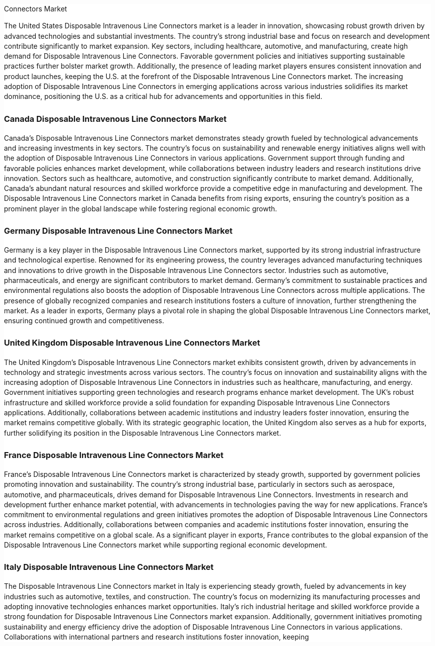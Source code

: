 Connectors Market</h3><p>The United States Disposable Intravenous Line Connectors market is a leader in innovation, showcasing robust growth driven by advanced technologies and substantial investments. The country&rsquo;s strong industrial base and focus on research and development contribute significantly to market expansion. Key sectors, including healthcare, automotive, and manufacturing, create high demand for Disposable Intravenous Line Connectors. Favorable government policies and initiatives supporting sustainable practices further bolster market growth. Additionally, the presence of leading market players ensures consistent innovation and product launches, keeping the U.S. at the forefront of the Disposable Intravenous Line Connectors market. The increasing adoption of Disposable Intravenous Line Connectors in emerging applications across various industries solidifies its market dominance, positioning the U.S. as a critical hub for advancements and opportunities in this field.</p><h3>Canada Disposable Intravenous Line Connectors Market</h3><p>Canada&rsquo;s Disposable Intravenous Line Connectors market demonstrates steady growth fueled by technological advancements and increasing investments in key sectors. The country&rsquo;s focus on sustainability and renewable energy initiatives aligns well with the adoption of Disposable Intravenous Line Connectors in various applications. Government support through funding and favorable policies enhances market development, while collaborations between industry leaders and research institutions drive innovation. Sectors such as healthcare, automotive, and construction significantly contribute to market demand. Additionally, Canada&rsquo;s abundant natural resources and skilled workforce provide a competitive edge in manufacturing and development. The Disposable Intravenous Line Connectors market in Canada benefits from rising exports, ensuring the country&rsquo;s position as a prominent player in the global landscape while fostering regional economic growth.</p><h3>Germany Disposable Intravenous Line Connectors Market</h3><p>Germany is a key player in the Disposable Intravenous Line Connectors market, supported by its strong industrial infrastructure and technological expertise. Renowned for its engineering prowess, the country leverages advanced manufacturing techniques and innovations to drive growth in the Disposable Intravenous Line Connectors sector. Industries such as automotive, pharmaceuticals, and energy are significant contributors to market demand. Germany&rsquo;s commitment to sustainable practices and environmental regulations also boosts the adoption of Disposable Intravenous Line Connectors across multiple applications. The presence of globally recognized companies and research institutions fosters a culture of innovation, further strengthening the market. As a leader in exports, Germany plays a pivotal role in shaping the global Disposable Intravenous Line Connectors market, ensuring continued growth and competitiveness.</p><h3>United Kingdom Disposable Intravenous Line Connectors Market</h3><p>The United Kingdom&rsquo;s Disposable Intravenous Line Connectors market exhibits consistent growth, driven by advancements in technology and strategic investments across various sectors. The country&rsquo;s focus on innovation and sustainability aligns with the increasing adoption of Disposable Intravenous Line Connectors in industries such as healthcare, manufacturing, and energy. Government initiatives supporting green technologies and research programs enhance market development. The UK&rsquo;s robust infrastructure and skilled workforce provide a solid foundation for expanding Disposable Intravenous Line Connectors applications. Additionally, collaborations between academic institutions and industry leaders foster innovation, ensuring the market remains competitive globally. With its strategic geographic location, the United Kingdom also serves as a hub for exports, further solidifying its position in the Disposable Intravenous Line Connectors market.</p><h3>France Disposable Intravenous Line Connectors Market</h3><p>France&rsquo;s Disposable Intravenous Line Connectors market is characterized by steady growth, supported by government policies promoting innovation and sustainability. The country&rsquo;s strong industrial base, particularly in sectors such as aerospace, automotive, and pharmaceuticals, drives demand for Disposable Intravenous Line Connectors. Investments in research and development further enhance market potential, with advancements in technologies paving the way for new applications. France&rsquo;s commitment to environmental regulations and green initiatives promotes the adoption of Disposable Intravenous Line Connectors across industries. Additionally, collaborations between companies and academic institutions foster innovation, ensuring the market remains competitive on a global scale. As a significant player in exports, France contributes to the global expansion of the Disposable Intravenous Line Connectors market while supporting regional economic development.</p><h3>Italy Disposable Intravenous Line Connectors Market</h3><p>The Disposable Intravenous Line Connectors market in Italy is experiencing steady growth, fueled by advancements in key industries such as automotive, textiles, and construction. The country&rsquo;s focus on modernizing its manufacturing processes and adopting innovative technologies enhances market opportunities. Italy&rsquo;s rich industrial heritage and skilled workforce provide a strong foundation for Disposable Intravenous Line Connectors market expansion. Additionally, government initiatives promoting sustainability and energy efficiency drive the adoption of Disposable Intravenous Line Connectors in various applications. Collaborations with international partners and research institutions foster innovation, keeping